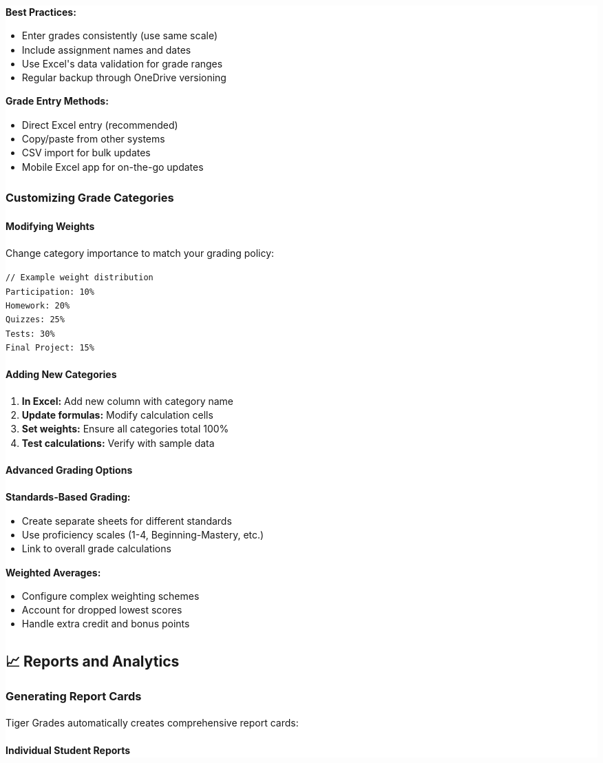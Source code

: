 **Best Practices:**
- Enter grades consistently (use same scale)
- Include assignment names and dates
- Use Excel's data validation for grade ranges
- Regular backup through OneDrive versioning

**Grade Entry Methods:**
- Direct Excel entry (recommended)
- Copy/paste from other systems
- CSV import for bulk updates
- Mobile Excel app for on-the-go updates

### Customizing Grade Categories

#### Modifying Weights

Change category importance to match your grading policy:

```excel
// Example weight distribution
Participation: 10%
Homework: 20%
Quizzes: 25%
Tests: 30%
Final Project: 15%
```

#### Adding New Categories

1. **In Excel:** Add new column with category name
2. **Update formulas:** Modify calculation cells
3. **Set weights:** Ensure all categories total 100%
4. **Test calculations:** Verify with sample data

#### Advanced Grading Options

**Standards-Based Grading:**
- Create separate sheets for different standards
- Use proficiency scales (1-4, Beginning-Mastery, etc.)
- Link to overall grade calculations

**Weighted Averages:**
- Configure complex weighting schemes
- Account for dropped lowest scores
- Handle extra credit and bonus points

## 📈 Reports and Analytics

### Generating Report Cards

Tiger Grades automatically creates comprehensive report cards:

#### Individual Student Reports
